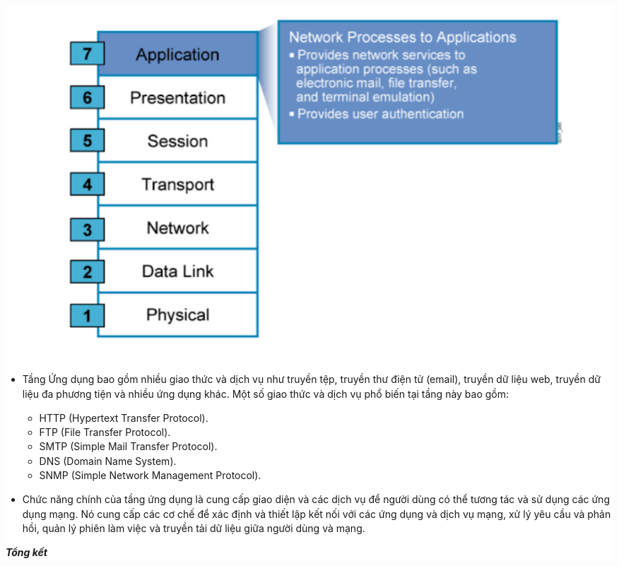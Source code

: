 ![hinh_2.7](/LinhNH/CCNA/02.Timhieu_OSI/images/Application_Layer.png)

- Tầng Ứng dụng bao gồm nhiều giao thức và dịch vụ như truyền tệp, truyền thư điện tử (email), truyền dữ liệu web, truyền dữ liệu đa phương tiện và nhiều ứng dụng khác. Một số giao thức và dịch vụ phổ biến tại tầng này bao gồm:

  - HTTP (Hypertext Transfer Protocol).
  - FTP (File Transfer Protocol).
  - SMTP (Simple Mail Transfer Protocol).
  -  DNS (Domain Name System).
  - SNMP (Simple Network Management Protocol).
- Chức năng chính của tầng ứng dụng là cung cấp giao diện và các dịch vụ để người dùng có thể tương tác và sử dụng các ứng dụng mạng. Nó cung cấp các cơ chế để xác định và thiết lập kết nối với các ứng dụng và dịch vụ mạng, xử lý yêu cầu và phản hồi, quản lý phiên làm việc và truyền tải dữ liệu giữa người dùng và mạng.

 ***__Tổng kết__***
